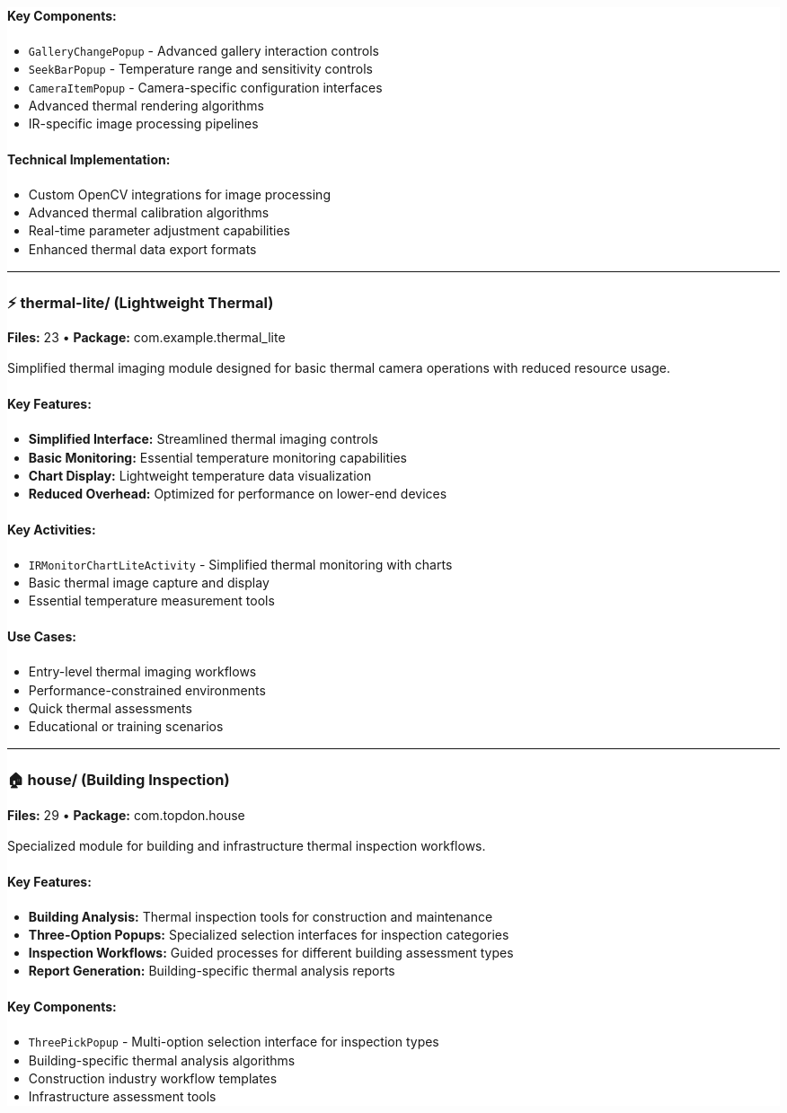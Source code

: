 #### Key Components:
- `GalleryChangePopup` - Advanced gallery interaction controls
- `SeekBarPopup` - Temperature range and sensitivity controls  
- `CameraItemPopup` - Camera-specific configuration interfaces
- Advanced thermal rendering algorithms
- IR-specific image processing pipelines

#### Technical Implementation:
- Custom OpenCV integrations for image processing
- Advanced thermal calibration algorithms
- Real-time parameter adjustment capabilities
- Enhanced thermal data export formats

---

### ⚡ thermal-lite/ (Lightweight Thermal)
**Files:** 23 • **Package:** com.example.thermal_lite

Simplified thermal imaging module designed for basic thermal camera operations with reduced resource usage.

#### Key Features:
- **Simplified Interface:** Streamlined thermal imaging controls
- **Basic Monitoring:** Essential temperature monitoring capabilities
- **Chart Display:** Lightweight temperature data visualization
- **Reduced Overhead:** Optimized for performance on lower-end devices

#### Key Activities:
- `IRMonitorChartLiteActivity` - Simplified thermal monitoring with charts
- Basic thermal image capture and display
- Essential temperature measurement tools

#### Use Cases:
- Entry-level thermal imaging workflows
- Performance-constrained environments
- Quick thermal assessments
- Educational or training scenarios

---

### 🏠 house/ (Building Inspection)
**Files:** 29 • **Package:** com.topdon.house

Specialized module for building and infrastructure thermal inspection workflows.

#### Key Features:
- **Building Analysis:** Thermal inspection tools for construction and maintenance
- **Three-Option Popups:** Specialized selection interfaces for inspection categories
- **Inspection Workflows:** Guided processes for different building assessment types
- **Report Generation:** Building-specific thermal analysis reports

#### Key Components:
- `ThreePickPopup` - Multi-option selection interface for inspection types
- Building-specific thermal analysis algorithms
- Construction industry workflow templates
- Infrastructure assessment tools
